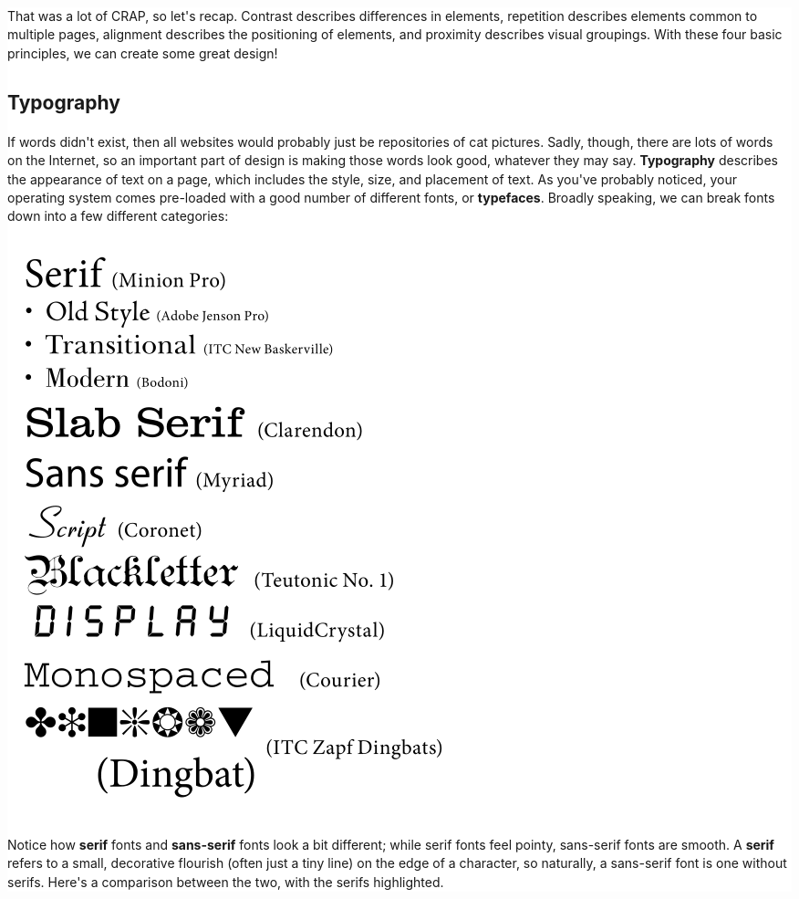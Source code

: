 That was a lot of CRAP, so let's recap. Contrast describes differences in elements, repetition describes elements common to multiple pages, alignment describes the positioning of elements, and proximity describes visual groupings. With these four basic principles, we can create some great design!

## Typography

If words didn't exist, then all websites would probably just be repositories of cat pictures. Sadly, though, there are lots of words on the Internet, so an important part of design is making those words look good, whatever they may say. **Typography** describes the appearance of text on a page, which includes the style, size, and placement of text. As you've probably noticed, your operating system comes pre-loaded with a good number of different fonts, or **typefaces**. Broadly speaking, we can break fonts down into a few different categories:

![Fonts](/img/17-fonts.png)

Notice how **serif** fonts and **sans-serif** fonts look a bit different; while serif fonts feel pointy, sans-serif fonts are smooth. A **serif** refers to a small, decorative flourish (often just a tiny line) on the edge of a character, so naturally, a sans-serif font is one without serifs. Here's a comparison between the two, with the serifs highlighted.

